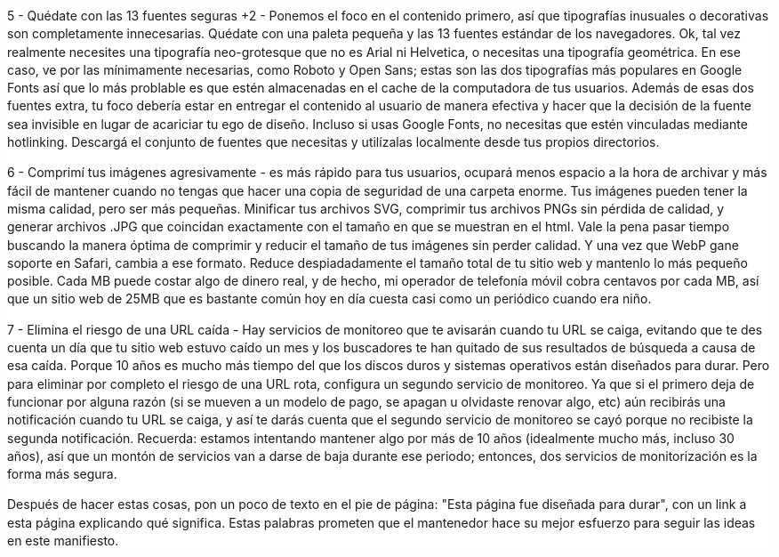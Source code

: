 

5 - Quédate con las 13 fuentes seguras +2 - Ponemos el foco en el contenido
primero, así que tipografías inusuales o decorativas son completamente innecesarias.
Quédate con una paleta pequeña y las 13 fuentes estándar de los navegadores. Ok, tal
vez realmente necesites una tipografía neo-grotesque que no es Arial ni Helvetica,
o necesitas una tipografía geométrica. En ese caso, ve por las mínimamente necesarias,
como Roboto y Open Sans; estas son las dos tipografías más populares en Google Fonts
así que lo más problable es que estén almacenadas en el cache de la computadora
de tus usuarios. Además de esas dos fuentes extra, tu foco debería estar
en entregar el contenido al usuario de manera efectiva y hacer que la decisión
de la fuente sea invisible en lugar de acariciar tu ego de diseño. Incluso si
usas Google Fonts, no necesitas que estén vinculadas mediante hotlinking. Descargá
el conjunto de fuentes que necesitas y utilízalas localmente desde tus propios
directorios.



6 - Comprimí tus imágenes agresivamente - es más rápido para tus usuarios, ocupará
menos espacio a la hora de archivar y más fácil de mantener cuando no tengas que
hacer una copia de seguridad de una carpeta enorme. Tus imágenes pueden tener
la misma calidad, pero ser más pequeñas. Minificar tus archivos SVG, comprimir tus
archivos PNGs sin pérdida de calidad, y generar archivos .JPG que coincidan exactamente
con el tamaño en que se muestran en el html. Vale la pena pasar tiempo buscando
la manera óptima de comprimir y reducir el tamaño de tus imágenes sin perder calidad. Y
una vez que WebP gane soporte en Safari, cambia a ese formato. Reduce despiadadamente
el tamaño total de tu sitio web y mantenlo lo más pequeño posible. Cada MB puede
costar algo de dinero real, y de hecho, mi operador de telefonía móvil cobra
centavos por cada MB, así que un sitio web de 25MB que es bastante común hoy
en día cuesta casi como un periódico cuando era niño.





7 - Elimina el riesgo de una URL caída - Hay servicios de monitoreo que te avisarán
cuando tu URL se caiga, evitando que te des cuenta un día que tu sitio web
estuvo caído un mes y los buscadores te han quitado de sus resultados de búsqueda
a causa de esa caída. Porque 10 años es mucho más tiempo del que los discos duros
y sistemas operativos están diseñados para durar. Pero para eliminar por completo
el riesgo de una URL rota, configura un segundo servicio de monitoreo. Ya que si
el primero deja de funcionar por alguna razón (si se mueven a un modelo de
pago, se apagan u olvidaste renovar algo, etc) aún recibirás una notificación
cuando tu URL se caiga, y así te darás cuenta que el segundo servicio de monitoreo
se cayó porque no recibiste la segunda notificación. Recuerda: estamos intentando
mantener algo por más de 10 años (idealmente mucho más, incluso 30 años), así
que un montón de servicios van a darse de baja durante ese periodo; entonces, dos
servicios de monitorización es la forma más segura.




Después de hacer estas cosas, pon un poco de texto en el pie de página: "Esta
página fue diseñada para durar", con un link a esta página explicando qué
significa. Estas palabras prometen que el mantenedor hace su mejor esfuerzo
para seguir las ideas en este manifiesto.

